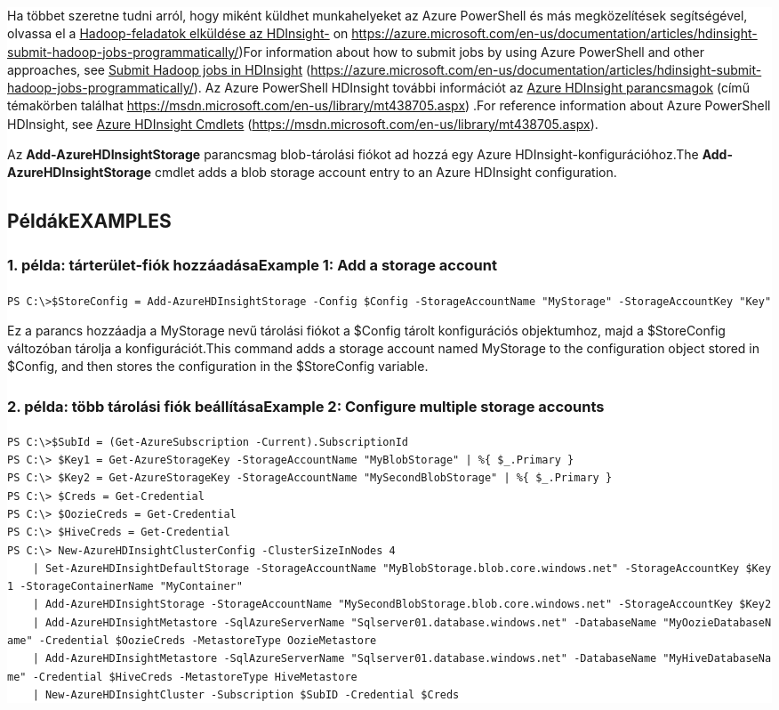 <span data-ttu-id="e2dcc-110">Ha többet szeretne tudni arról, hogy miként küldhet munkahelyeket az Azure PowerShell és más megközelítések segítségével, olvassa el a [Hadoop-feladatok elküldése az HDInsight-](https://azure.microsoft.com/en-us/documentation/articles/hdinsight-submit-hadoop-jobs-programmatically/) on https://azure.microsoft.com/en-us/documentation/articles/hdinsight-submit-hadoop-jobs-programmatically/)</span><span class="sxs-lookup"><span data-stu-id="e2dcc-110">For information about how to submit jobs by using Azure PowerShell and other approaches, see [Submit Hadoop jobs in HDInsight](https://azure.microsoft.com/en-us/documentation/articles/hdinsight-submit-hadoop-jobs-programmatically/) (https://azure.microsoft.com/en-us/documentation/articles/hdinsight-submit-hadoop-jobs-programmatically/).</span></span>
<span data-ttu-id="e2dcc-111">Az Azure PowerShell HDInsight további információt az [Azure HDInsight parancsmagok](https://msdn.microsoft.com/en-us/library/mt438705.aspx) (című témakörben találhat https://msdn.microsoft.com/en-us/library/mt438705.aspx) .</span><span class="sxs-lookup"><span data-stu-id="e2dcc-111">For reference information about Azure PowerShell HDInsight, see [Azure HDInsight Cmdlets](https://msdn.microsoft.com/en-us/library/mt438705.aspx) (https://msdn.microsoft.com/en-us/library/mt438705.aspx).</span></span>

<span data-ttu-id="e2dcc-112">Az **Add-AzureHDInsightStorage** parancsmag blob-tárolási fiókot ad hozzá egy Azure HDInsight-konfigurációhoz.</span><span class="sxs-lookup"><span data-stu-id="e2dcc-112">The **Add-AzureHDInsightStorage** cmdlet adds a blob storage account entry to an Azure HDInsight configuration.</span></span>

## <span data-ttu-id="e2dcc-113">Példák</span><span class="sxs-lookup"><span data-stu-id="e2dcc-113">EXAMPLES</span></span>

### <span data-ttu-id="e2dcc-114">1. példa: tárterület-fiók hozzáadása</span><span class="sxs-lookup"><span data-stu-id="e2dcc-114">Example 1: Add a storage account</span></span>
```
PS C:\>$StoreConfig = Add-AzureHDInsightStorage -Config $Config -StorageAccountName "MyStorage" -StorageAccountKey "Key"
```

<span data-ttu-id="e2dcc-115">Ez a parancs hozzáadja a MyStorage nevű tárolási fiókot a $Config tárolt konfigurációs objektumhoz, majd a $StoreConfig változóban tárolja a konfigurációt.</span><span class="sxs-lookup"><span data-stu-id="e2dcc-115">This command adds a storage account named MyStorage to the configuration object stored in $Config, and then stores the configuration in the $StoreConfig variable.</span></span>

### <span data-ttu-id="e2dcc-116">2. példa: több tárolási fiók beállítása</span><span class="sxs-lookup"><span data-stu-id="e2dcc-116">Example 2: Configure multiple storage accounts</span></span>
```
PS C:\>$SubId = (Get-AzureSubscription -Current).SubscriptionId
PS C:\> $Key1 = Get-AzureStorageKey -StorageAccountName "MyBlobStorage" | %{ $_.Primary }
PS C:\> $Key2 = Get-AzureStorageKey -StorageAccountName "MySecondBlobStorage" | %{ $_.Primary }
PS C:\> $Creds = Get-Credential
PS C:\> $OozieCreds = Get-Credential
PS C:\> $HiveCreds = Get-Credential
PS C:\> New-AzureHDInsightClusterConfig -ClusterSizeInNodes 4 
    | Set-AzureHDInsightDefaultStorage -StorageAccountName "MyBlobStorage.blob.core.windows.net" -StorageAccountKey $Key1 -StorageContainerName "MyContainer" 
    | Add-AzureHDInsightStorage -StorageAccountName "MySecondBlobStorage.blob.core.windows.net" -StorageAccountKey $Key2 
    | Add-AzureHDInsightMetastore -SqlAzureServerName "Sqlserver01.database.windows.net" -DatabaseName "MyOozieDatabaseName" -Credential $OozieCreds -MetastoreType OozieMetastore 
    | Add-AzureHDInsightMetastore -SqlAzureServerName "Sqlserver01.database.windows.net" -DatabaseName "MyHiveDatabaseName" -Credential $HiveCreds -MetastoreType HiveMetastore 
    | New-AzureHDInsightCluster -Subscription $SubID -Credential $Creds
```
